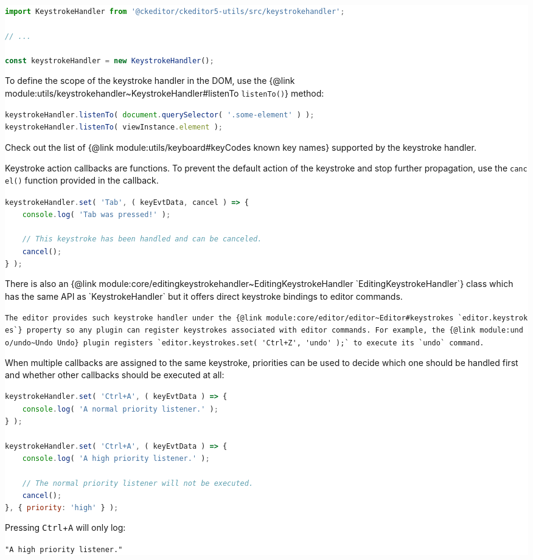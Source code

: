 ```js
import KeystrokeHandler from '@ckeditor/ckeditor5-utils/src/keystrokehandler';

// ...

const keystrokeHandler = new KeystrokeHandler();
```

To define the scope of the keystroke handler in the DOM, use the {@link module:utils/keystrokehandler~KeystrokeHandler#listenTo `listenTo()`} method:

```js
keystrokeHandler.listenTo( document.querySelector( '.some-element' ) );
keystrokeHandler.listenTo( viewInstance.element );
```

<info-box>
	Check out the list of {@link module:utils/keyboard#keyCodes known key names} supported by the keystroke handler.
</info-box>

Keystroke action callbacks are functions. To prevent the default action of the keystroke and stop further propagation, use the `cancel()` function provided in the callback.

```js
keystrokeHandler.set( 'Tab', ( keyEvtData, cancel ) => {
	console.log( 'Tab was pressed!' );

	// This keystroke has been handled and can be canceled.
	cancel();
} );
```

<info-box>
	There is also an {@link module:core/editingkeystrokehandler~EditingKeystrokeHandler `EditingKeystrokeHandler`} class which has the same API as `KeystrokeHandler` but it offers direct keystroke bindings to editor commands.

	The editor provides such keystroke handler under the {@link module:core/editor/editor~Editor#keystrokes `editor.keystrokes`} property so any plugin can register keystrokes associated with editor commands. For example, the {@link module:undo/undo~Undo Undo} plugin registers `editor.keystrokes.set( 'Ctrl+Z', 'undo' );` to execute its `undo` command.
</info-box>

When multiple callbacks are assigned to the same keystroke, priorities can be used to decide which one should be handled first and whether other callbacks should be executed at all:

```js
keystrokeHandler.set( 'Ctrl+A', ( keyEvtData ) => {
	console.log( 'A normal priority listener.' );
} );

keystrokeHandler.set( 'Ctrl+A', ( keyEvtData ) => {
	console.log( 'A high priority listener.' );

	// The normal priority listener will not be executed.
	cancel();
}, { priority: 'high' } );
```

Pressing <kbd>Ctrl</kbd>+<kbd>A</kbd> will only log:

```
"A high priority listener."
```
